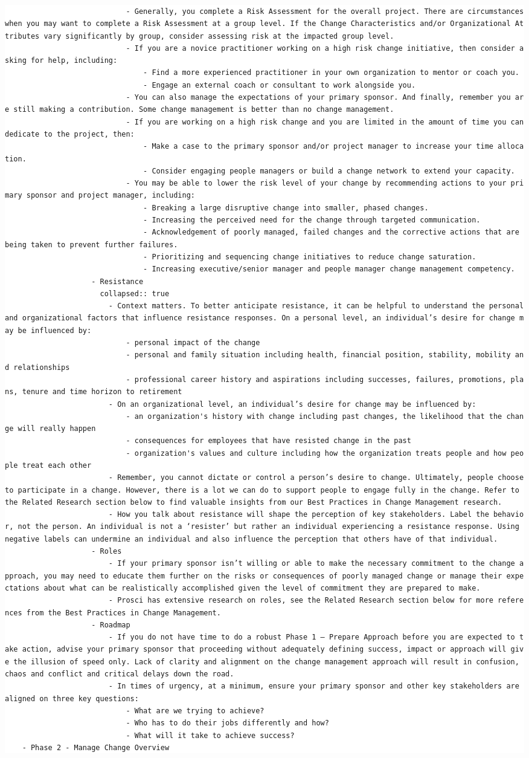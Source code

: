 								- Generally, you complete a Risk Assessment for the overall project. There are circumstances when you may want to complete a Risk Assessment at a group level. If the Change Characteristics and/or Organizational Attributes vary significantly by group, consider assessing risk at the impacted group level.
								- If you are a novice practitioner working on a high risk change initiative, then consider asking for help, including:
									- Find a more experienced practitioner in your own organization to mentor or coach you.
									- Engage an external coach or consultant to work alongside you.
								- You can also manage the expectations of your primary sponsor. And finally, remember you are still making a contribution. Some change management is better than no change management.
								- If you are working on a high risk change and you are limited in the amount of time you can dedicate to the project, then:
									- Make a case to the primary sponsor and/or project manager to increase your time allocation.
									- Consider engaging people managers or build a change network to extend your capacity.
								- You may be able to lower the risk level of your change by recommending actions to your primary sponsor and project manager, including:
									- Breaking a large disruptive change into smaller, phased changes.
									- Increasing the perceived need for the change through targeted communication.
									- Acknowledgement of poorly managed, failed changes and the corrective actions that are being taken to prevent further failures.
									- Prioritizing and sequencing change initiatives to reduce change saturation.
									- Increasing executive/senior manager and people manager change management competency.
						- Resistance
						  collapsed:: true
							- Context matters. To better anticipate resistance, it can be helpful to understand the personal and organizational factors that influence resistance responses. On a personal level, an individual’s desire for change may be influenced by:
								- personal impact of the change
								- personal and family situation including health, financial position, stability, mobility and relationships
								- professional career history and aspirations including successes, failures, promotions, plans, tenure and time horizon to retirement
							- On an organizational level, an individual’s desire for change may be influenced by:
								- an organization's history with change including past changes, the likelihood that the change will really happen
								- consequences for employees that have resisted change in the past
								- organization's values and culture including how the organization treats people and how people treat each other
							- Remember, you cannot dictate or control a person’s desire to change. Ultimately, people choose to participate in a change. However, there is a lot we can do to support people to engage fully in the change. Refer to the Related Research section below to find valuable insights from our Best Practices in Change Management research.
							- How you talk about resistance will shape the perception of key stakeholders. Label the behavior, not the person. An individual is not a ‘resister’ but rather an individual experiencing a resistance response. Using negative labels can undermine an individual and also influence the perception that others have of that individual.
						- Roles
							- If your primary sponsor isn’t willing or able to make the necessary commitment to the change approach, you may need to educate them further on the risks or consequences of poorly managed change or manage their expectations about what can be realistically accomplished given the level of commitment they are prepared to make.
							- Prosci has extensive research on roles, see the Related Research section below for more references from the Best Practices in Change Management.
						- Roadmap
							- If you do not have time to do a robust Phase 1 – Prepare Approach before you are expected to take action, advise your primary sponsor that proceeding without adequately defining success, impact or approach will give the illusion of speed only. Lack of clarity and alignment on the change management approach will result in confusion, chaos and conflict and critical delays down the road.
							- In times of urgency, at a minimum, ensure your primary sponsor and other key stakeholders are aligned on three key questions:
								- What are we trying to achieve?
								- Who has to do their jobs differently and how?
								- What will it take to achieve success?
		- Phase 2 - Manage Change Overview